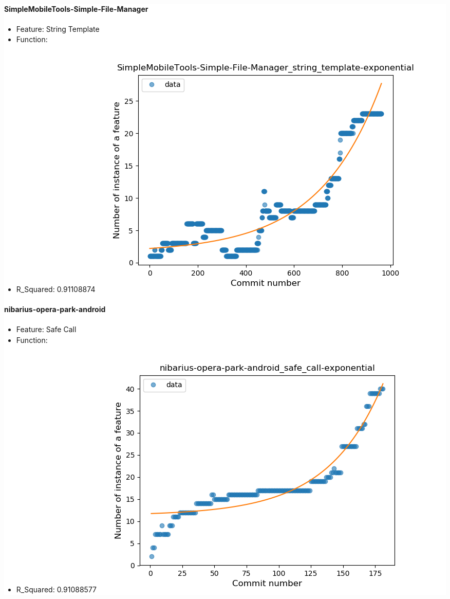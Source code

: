 #### SimpleMobileTools-Simple-File-Manager
* Feature: String Template
* Function: ![equation](http://latex.codecogs.com/svg.latex?119.44827x%5E%7B1.003874%7D%20&plus;%201.572823)
* R_Squared: 0.91108874
 ![SimpleMobileTools-Simple-File-Manager](../plots/SimpleMobileTools-Simple-File-Manager_string_template_T4.png)

#### nibarius-opera-park-android
* Feature: Safe Call
* Function: ![equation](http://latex.codecogs.com/svg.latex?35.659215x%5E%7B1.023641%7D%20&plus;%2011.290664)
* R_Squared: 0.91088577
 ![nibarius-opera-park-android](../plots/nibarius-opera-park-android_safe_call_T4.png)
